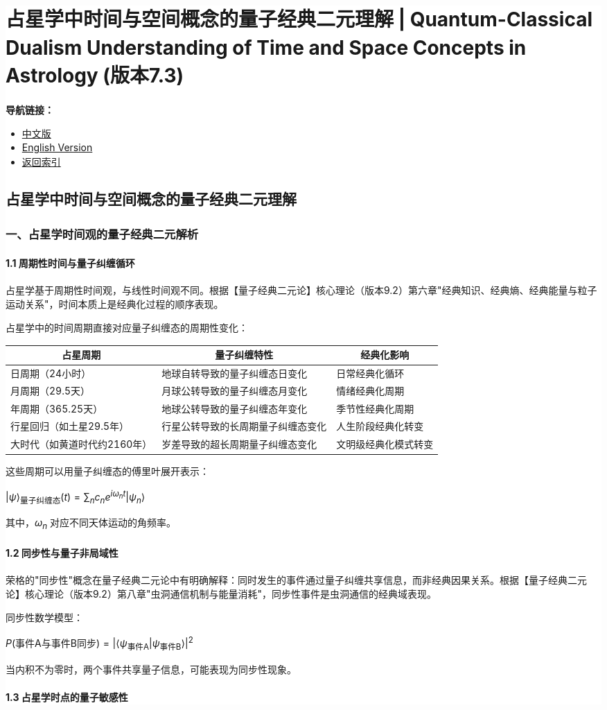 # 占星学中时间与空间概念的量子经典二元理解 | Quantum-Classical Dualism Understanding of Time and Space Concepts in Astrology (版本7.3)

**导航链接：**
- [中文版](#占星学中时间与空间概念的量子经典二元理解-1)
- [English Version](#quantum-classical-dualism-understanding-of-time-and-space-concepts-in-astrology)
- [返回索引](README.md)

## 占星学中时间与空间概念的量子经典二元理解

### 一、占星学时间观的量子经典二元解析

#### 1.1 周期性时间与量子纠缠循环

占星学基于周期性时间观，与线性时间观不同。根据【量子经典二元论】核心理论（版本9.2）第六章"经典知识、经典熵、经典能量与粒子运动关系"，时间本质上是经典化过程的顺序表现。

占星学中的时间周期直接对应量子纠缠态的周期性变化：

| 占星周期 | 量子纠缠特性 | 经典化影响 |
|---------|------------|-----------|
| 日周期（24小时） | 地球自转导致的量子纠缠态日变化 | 日常经典化循环 |
| 月周期（29.5天） | 月球公转导致的量子纠缠态月变化 | 情绪经典化周期 |
| 年周期（365.25天） | 地球公转导致的量子纠缠态年变化 | 季节性经典化周期 |
| 行星回归（如土星29.5年） | 行星公转导致的长周期量子纠缠态变化 | 人生阶段经典化转变 |
| 大时代（如黄道时代约2160年） | 岁差导致的超长周期量子纠缠态变化 | 文明级经典化模式转变 |

这些周期可以用量子纠缠态的傅里叶展开表示：

$`
|\psi\rangle_{\text{量子纠缠态}}(t) = \sum_{n} c_n e^{i\omega_n t} |\psi_n\rangle
`$

其中，$`\omega_n`$ 对应不同天体运动的角频率。

#### 1.2 同步性与量子非局域性

荣格的"同步性"概念在量子经典二元论中有明确解释：同时发生的事件通过量子纠缠共享信息，而非经典因果关系。根据【量子经典二元论】核心理论（版本9.2）第八章"虫洞通信机制与能量消耗"，同步性事件是虫洞通信的经典域表现。

同步性数学模型：

$`
P(\text{事件A与事件B同步}) = |\langle\psi_{\text{事件A}}|\psi_{\text{事件B}}\rangle|^2
`$

当内积不为零时，两个事件共享量子信息，可能表现为同步性现象。

#### 1.3 占星学时点的量子敏感性
